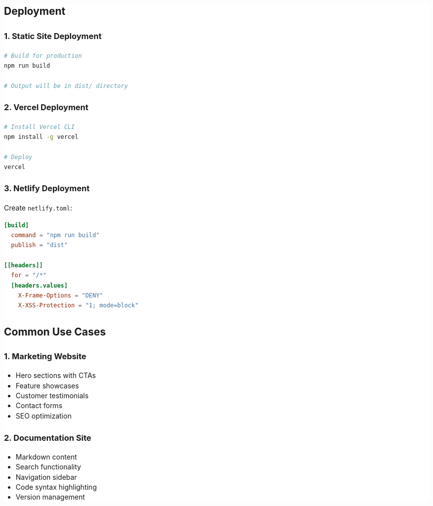## Deployment

### 1. Static Site Deployment

```bash
# Build for production
npm run build

# Output will be in dist/ directory
```

### 2. Vercel Deployment

```bash
# Install Vercel CLI
npm install -g vercel

# Deploy
vercel
```

### 3. Netlify Deployment

Create `netlify.toml`:

```toml
[build]
  command = "npm run build"
  publish = "dist"

[[headers]]
  for = "/*"
  [headers.values]
    X-Frame-Options = "DENY"
    X-XSS-Protection = "1; mode=block"
```

## Common Use Cases

### 1. Marketing Website

- Hero sections with CTAs
- Feature showcases
- Customer testimonials
- Contact forms
- SEO optimization

### 2. Documentation Site

- Markdown content
- Search functionality
- Navigation sidebar
- Code syntax highlighting
- Version management

